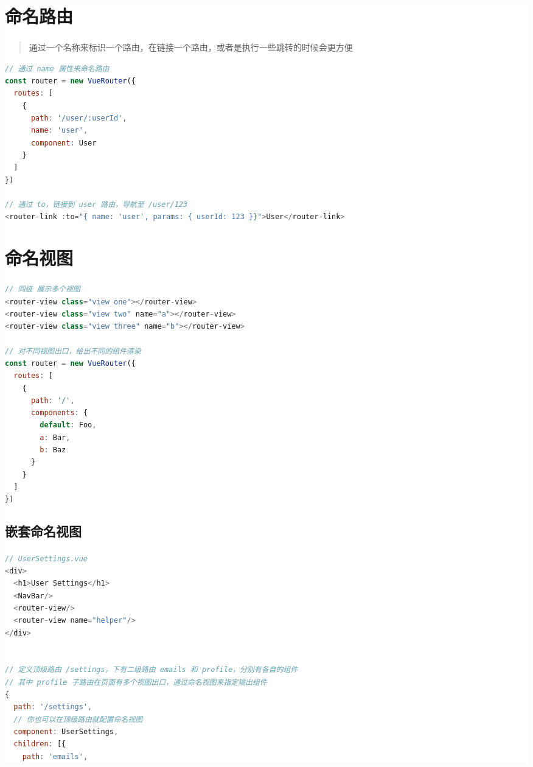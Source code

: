 # 命名路由

> 通过一个名称来标识一个路由，在链接一个路由，或者是执行一些跳转的时候会更方便

```js
// 通过 name 属性来命名路由
const router = new VueRouter({
  routes: [
    {
      path: '/user/:userId',
      name: 'user',
      component: User
    }
  ]
})

// 通过 to，链接到 user 路由，导航至 /user/123
<router-link :to="{ name: 'user', params: { userId: 123 }}">User</router-link>
```

# 命名视图

```js
// 同级 展示多个视图
<router-view class="view one"></router-view>
<router-view class="view two" name="a"></router-view>
<router-view class="view three" name="b"></router-view>

// 对不同视图出口，给出不同的组件渲染
const router = new VueRouter({
  routes: [
    {
      path: '/',
      components: {
        default: Foo,
        a: Bar,
        b: Baz
      }
    }
  ]
})
```

## 嵌套命名视图

```js
// UserSettings.vue 
<div>
  <h1>User Settings</h1>
  <NavBar/>
  <router-view/>
  <router-view name="helper"/>
</div>


// 定义顶级路由 /settings，下有二级路由 emails 和 profile，分别有各自的组件
// 其中 profile 子路由在页面有多个视图出口，通过命名视图来指定输出组件
{
  path: '/settings',
  // 你也可以在顶级路由就配置命名视图
  component: UserSettings,
  children: [{
    path: 'emails',
```